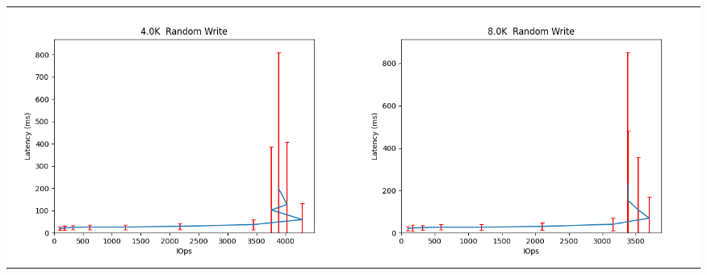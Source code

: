 |||
| :---: | :---: |
|<a name="4096-randwrite"></a>![4.0KK  Random Write](plots.250909_094237/4096_randwrite.png)|<a name="8192-randwrite"></a>![8.0KK  Random Write](plots.250909_094237/8192_randwrite.png)|